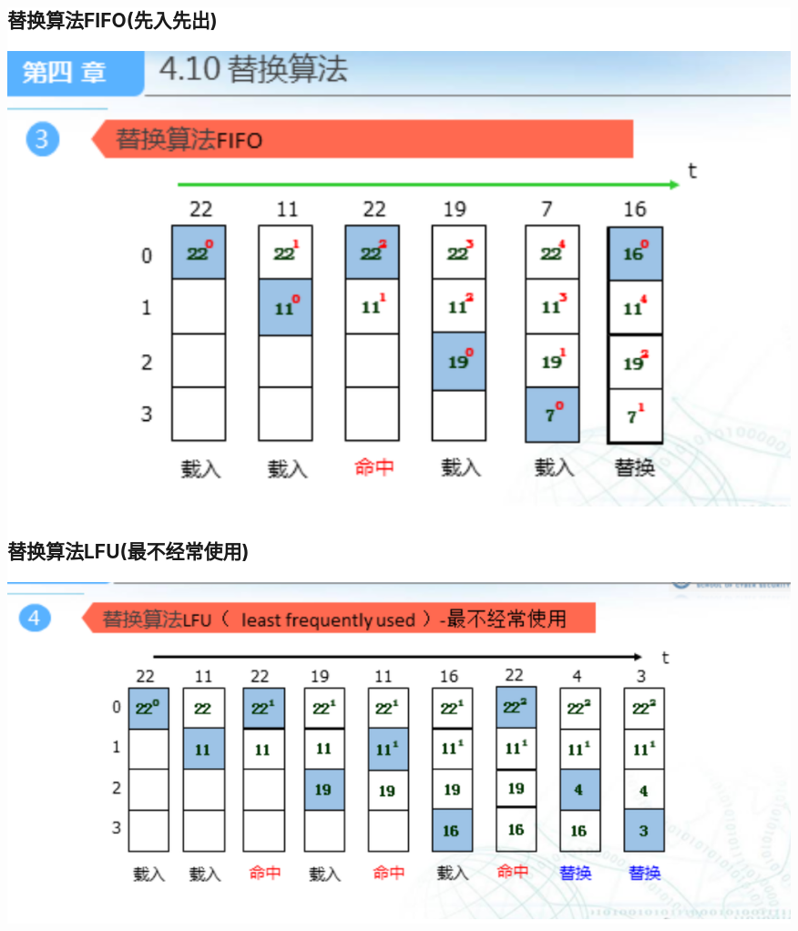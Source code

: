 ## 替换算法FIFO(先入先出)

![image-20211020103640186](.assets/image-20211020103640186.png)

## 替换算法LFU(最不经常使用)

![image-20211020104048313](.assets/image-20211020104048313.png)
